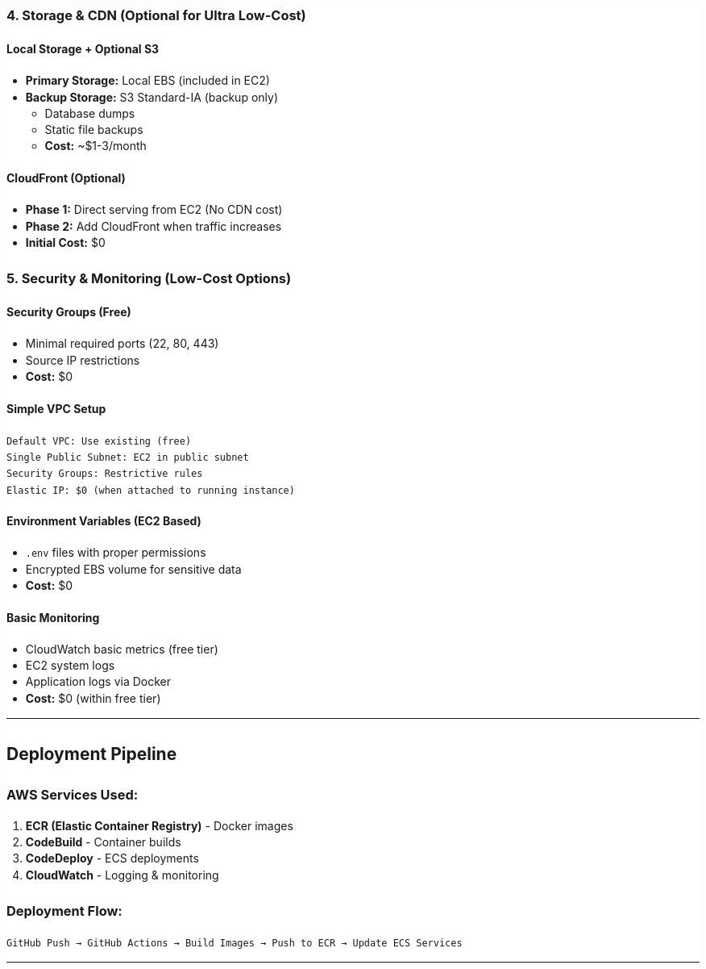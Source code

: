 ### 4. **Storage & CDN** (Optional for Ultra Low-Cost)

#### **Local Storage + Optional S3**
- **Primary Storage:** Local EBS (included in EC2)
- **Backup Storage:** S3 Standard-IA (backup only)
  - Database dumps
  - Static file backups
  - **Cost:** ~$1-3/month

#### **CloudFront** (Optional)
- **Phase 1:** Direct serving from EC2 (No CDN cost)
- **Phase 2:** Add CloudFront when traffic increases
- **Initial Cost:** $0

### 5. **Security & Monitoring** (Low-Cost Options)

#### **Security Groups** (Free)
- Minimal required ports (22, 80, 443)
- Source IP restrictions
- **Cost:** $0

#### **Simple VPC Setup**
```
Default VPC: Use existing (free)
Single Public Subnet: EC2 in public subnet
Security Groups: Restrictive rules
Elastic IP: $0 (when attached to running instance)
```

#### **Environment Variables** (EC2 Based)
- `.env` files with proper permissions
- Encrypted EBS volume for sensitive data
- **Cost:** $0

#### **Basic Monitoring**
- CloudWatch basic metrics (free tier)
- EC2 system logs
- Application logs via Docker
- **Cost:** $0 (within free tier)

---

## Deployment Pipeline

### AWS Services Used:
1. **ECR (Elastic Container Registry)** - Docker images
2. **CodeBuild** - Container builds  
3. **CodeDeploy** - ECS deployments
4. **CloudWatch** - Logging & monitoring

### Deployment Flow:
```
GitHub Push → GitHub Actions → Build Images → Push to ECR → Update ECS Services
```

---